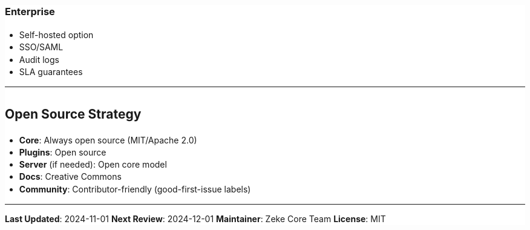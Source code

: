 ### Enterprise
- Self-hosted option
- SSO/SAML
- Audit logs
- SLA guarantees

---

## Open Source Strategy

- **Core**: Always open source (MIT/Apache 2.0)
- **Plugins**: Open source
- **Server** (if needed): Open core model
- **Docs**: Creative Commons
- **Community**: Contributor-friendly (good-first-issue labels)

---

**Last Updated**: 2024-11-01
**Next Review**: 2024-12-01
**Maintainer**: Zeke Core Team
**License**: MIT
